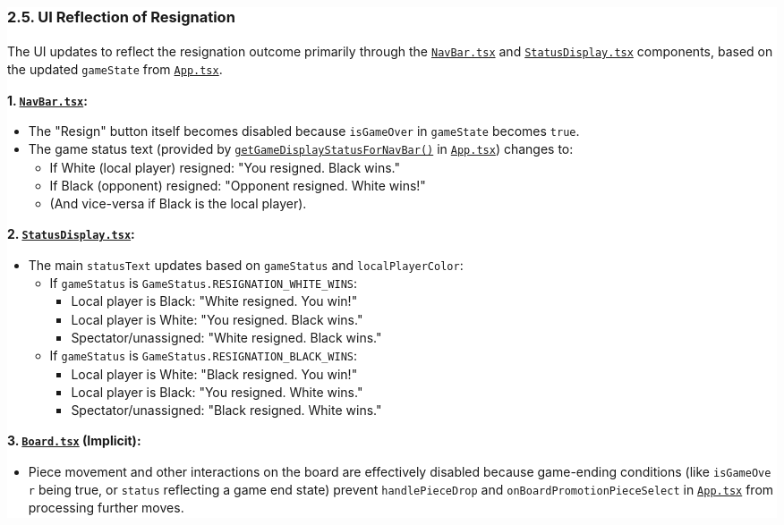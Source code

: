 ### 2.5. UI Reflection of Resignation

The UI updates to reflect the resignation outcome primarily through the [`NavBar.tsx`](src/components/NavBar.tsx:1) and [`StatusDisplay.tsx`](src/components/StatusDisplay.tsx:1) components, based on the updated `gameState` from [`App.tsx`](src/App.tsx:1).

**1. [`NavBar.tsx`](src/components/NavBar.tsx:1):**
   - The "Resign" button itself becomes disabled because `isGameOver` in `gameState` becomes `true`.
   - The game status text (provided by [`getGameDisplayStatusForNavBar()`](src/App.tsx:437) in [`App.tsx`](src/App.tsx:1)) changes to:
     - If White (local player) resigned: "You resigned. Black wins."
     - If Black (opponent) resigned: "Opponent resigned. White wins!"
     - (And vice-versa if Black is the local player).

**2. [`StatusDisplay.tsx`](src/components/StatusDisplay.tsx:1):**
   - The main `statusText` updates based on `gameStatus` and `localPlayerColor`:
     - If `gameStatus` is `GameStatus.RESIGNATION_WHITE_WINS`:
       - Local player is Black: "White resigned. You win!"
       - Local player is White: "You resigned. Black wins."
       - Spectator/unassigned: "White resigned. Black wins."
     - If `gameStatus` is `GameStatus.RESIGNATION_BLACK_WINS`:
       - Local player is White: "Black resigned. You win!"
       - Local player is Black: "You resigned. White wins."
       - Spectator/unassigned: "Black resigned. White wins."

**3. [`Board.tsx`](src/components/Board.tsx:1) (Implicit):**
   - Piece movement and other interactions on the board are effectively disabled because game-ending conditions (like `isGameOver` being true, or `status` reflecting a game end state) prevent `handlePieceDrop` and `onBoardPromotionPieceSelect` in [`App.tsx`](src/App.tsx:1) from processing further moves.
